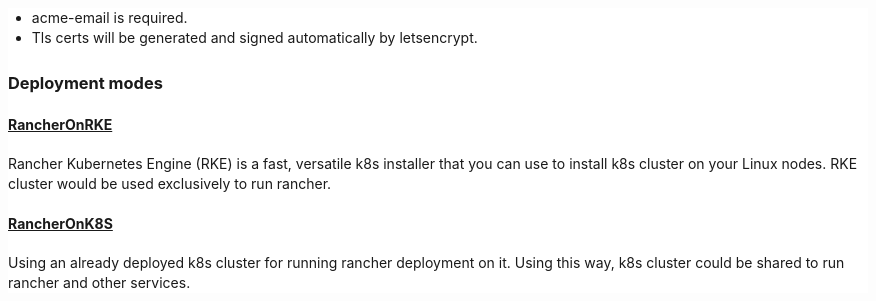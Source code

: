 - acme-email is required.
- Tls certs will be generated and signed automatically by letsencrypt. 


### Deployment modes

#### <a href="./rancheronrke/">RancherOnRKE</a>

Rancher Kubernetes Engine (RKE) is a fast, versatile k8s installer that you can use to install k8s cluster on your Linux nodes. RKE cluster would be used exclusively to run rancher.

#### <a href="./rancheronk8s/">RancherOnK8S</a>

Using an already deployed k8s cluster for running rancher deployment on it. Using this way, k8s cluster could be shared to run rancher and other services.
